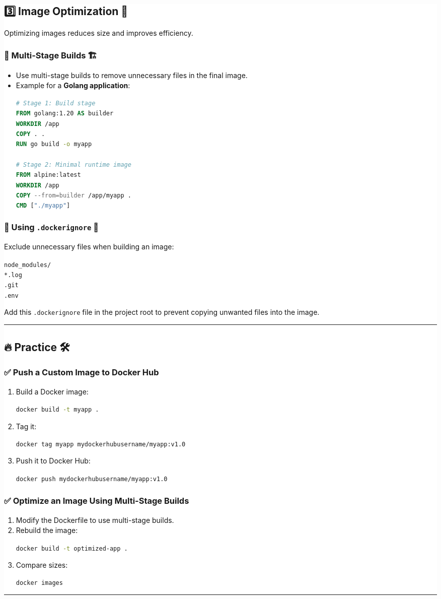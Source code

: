 
## 3️⃣ Image Optimization 📏

Optimizing images reduces size and improves efficiency.

### 🔹 Multi-Stage Builds 🏗️
- Use multi-stage builds to remove unnecessary files in the final image.
- Example for a **Golang application**:
  ```dockerfile
  # Stage 1: Build stage
  FROM golang:1.20 AS builder
  WORKDIR /app
  COPY . .
  RUN go build -o myapp

  # Stage 2: Minimal runtime image
  FROM alpine:latest
  WORKDIR /app
  COPY --from=builder /app/myapp .
  CMD ["./myapp"]
  ```

### 🔹 Using `.dockerignore` 🚫

Exclude unnecessary files when building an image:
```txt
node_modules/
*.log
.git
.env
```

Add this `.dockerignore` file in the project root to prevent copying unwanted files into the image.

---

## 🔥 Practice 🛠️

### ✅ Push a Custom Image to Docker Hub
1. Build a Docker image:
   ```sh
   docker build -t myapp .
   ```
2. Tag it:
   ```sh
   docker tag myapp mydockerhubusername/myapp:v1.0
   ```
3. Push it to Docker Hub:
   ```sh
   docker push mydockerhubusername/myapp:v1.0
   ```

### ✅ Optimize an Image Using Multi-Stage Builds
1. Modify the Dockerfile to use multi-stage builds.
2. Rebuild the image:
   ```sh
   docker build -t optimized-app .
   ```
3. Compare sizes:
   ```sh
   docker images
   ```

---
